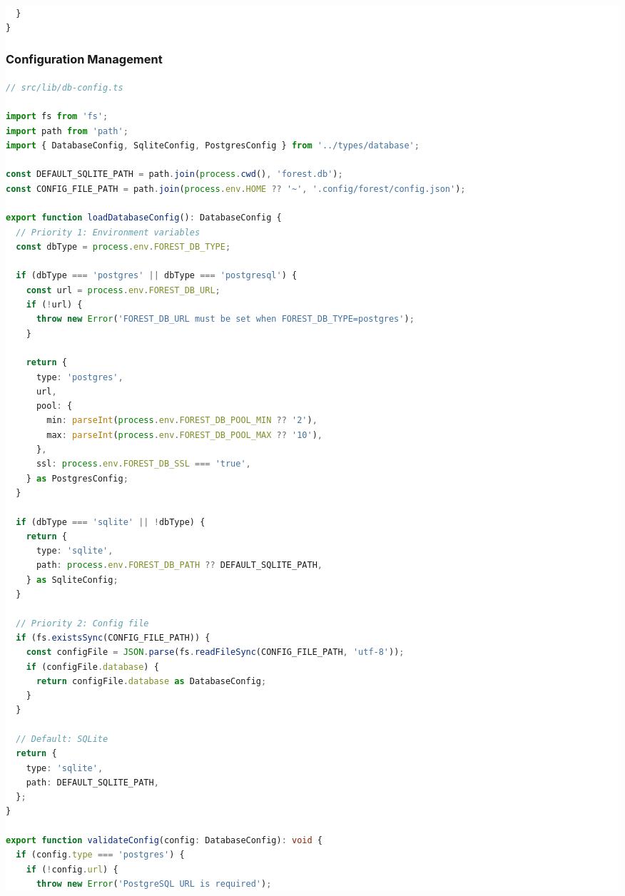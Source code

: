 ```typescript
  }
}
```

### Configuration Management

```typescript
// src/lib/db-config.ts

import fs from 'fs';
import path from 'path';
import { DatabaseConfig, SqliteConfig, PostgresConfig } from '../types/database';

const DEFAULT_SQLITE_PATH = path.join(process.cwd(), 'forest.db');
const CONFIG_FILE_PATH = path.join(process.env.HOME ?? '~', '.config/forest/config.json');

export function loadDatabaseConfig(): DatabaseConfig {
  // Priority 1: Environment variables
  const dbType = process.env.FOREST_DB_TYPE;

  if (dbType === 'postgres' || dbType === 'postgresql') {
    const url = process.env.FOREST_DB_URL;
    if (!url) {
      throw new Error('FOREST_DB_URL must be set when FOREST_DB_TYPE=postgres');
    }

    return {
      type: 'postgres',
      url,
      pool: {
        min: parseInt(process.env.FOREST_DB_POOL_MIN ?? '2'),
        max: parseInt(process.env.FOREST_DB_POOL_MAX ?? '10'),
      },
      ssl: process.env.FOREST_DB_SSL === 'true',
    } as PostgresConfig;
  }

  if (dbType === 'sqlite' || !dbType) {
    return {
      type: 'sqlite',
      path: process.env.FOREST_DB_PATH ?? DEFAULT_SQLITE_PATH,
    } as SqliteConfig;
  }

  // Priority 2: Config file
  if (fs.existsSync(CONFIG_FILE_PATH)) {
    const configFile = JSON.parse(fs.readFileSync(CONFIG_FILE_PATH, 'utf-8'));
    if (configFile.database) {
      return configFile.database as DatabaseConfig;
    }
  }

  // Default: SQLite
  return {
    type: 'sqlite',
    path: DEFAULT_SQLITE_PATH,
  };
}

export function validateConfig(config: DatabaseConfig): void {
  if (config.type === 'postgres') {
    if (!config.url) {
      throw new Error('PostgreSQL URL is required');
```